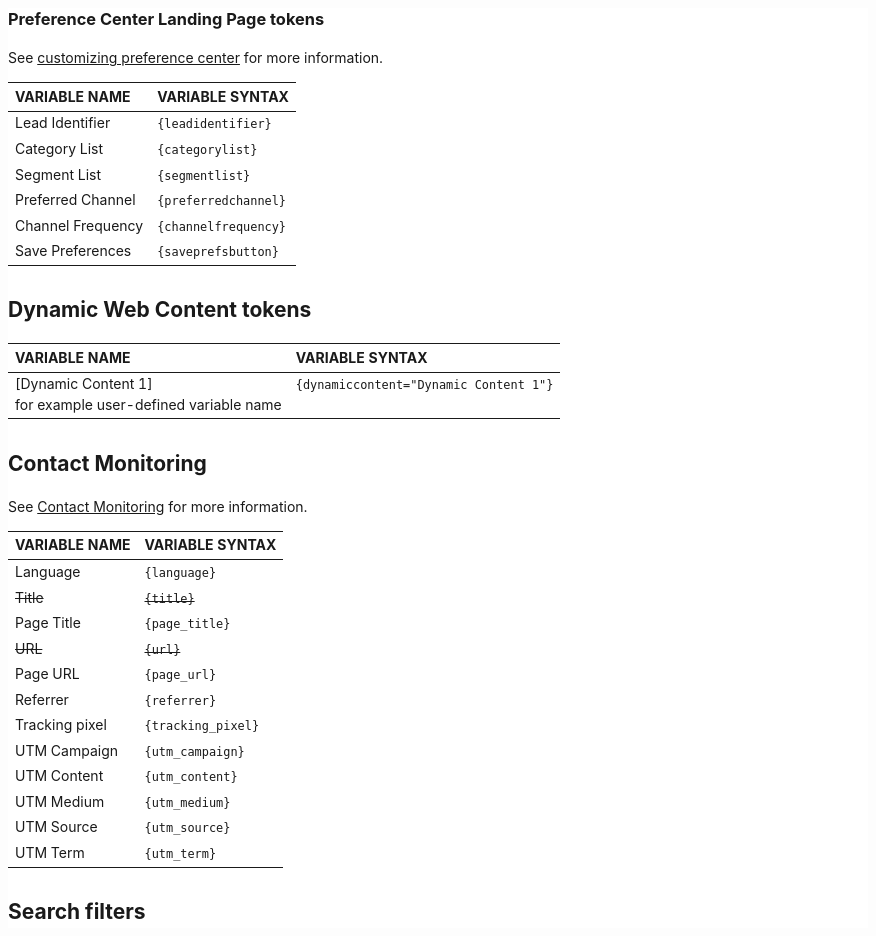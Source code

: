 ### Preference Center Landing Page tokens

See [customizing preference center][make-pref-center] for more information.

| **VARIABLE NAME**                                  | **VARIABLE SYNTAX**                         |
| :------------------------------------------------- | :------------------------------------------ |
| Lead Identifier                                    | `{leadidentifier}`                          |
| Category List                                      | `{categorylist}`                            |
| Segment List                                       | `{segmentlist}`                             |
| Preferred Channel                                  | `{preferredchannel}`                        |
| Channel Frequency                                  | `{channelfrequency}`                        |
| Save Preferences                                   | `{saveprefsbutton}`                         |

## Dynamic Web Content tokens

| **VARIABLE NAME**                                  | **VARIABLE SYNTAX**                         |
| :------------------------------------------------- | :------------------------------------------ |
| [Dynamic Content 1]<br>for example user-defined variable name | `{dynamiccontent="Dynamic Content 1"}`   |

## Contact Monitoring

See [Contact Monitoring][contact-monitoring] for more information.

| **VARIABLE NAME**                                  | **VARIABLE SYNTAX**                         |
| :------------------------------------------------- | :------------------------------------------ |
| Language                                           | `{language}`                                |
| ~~Title~~                                          | ~~`{title}`~~                               |
| Page Title                                         | `{page_title}`                              |
| ~~URL~~                                            | ~~`{url}`~~                                 |
| Page URL                                           | `{page_url}`                                |
| Referrer                                           | `{referrer}`                                |
| Tracking pixel                                     | `{tracking_pixel}`                          |
| UTM Campaign                                       | `{utm_campaign}`                            |
| UTM Content                                        | `{utm_content}`                             |
| UTM Medium                                         | `{utm_medium}`                              |
| UTM Source                                         | `{utm_source}`                              |
| UTM Term                                           | `{utm_term}`                                |

## Search filters


[companies]: </contacts/companies>
[components]: </components>
[contact-monitoring]: </contacts/manage-contacts/contact-monitoring> 
[custom-field]: </contacts/manage-fields>
[make-pref-center]: </contacts/preference-center/customize-preference-center>
[manage-emails]: </channels/emails/managing-emails>
[manage-pages]: </components/landing-pages/managing-pages>
[search]: </search>